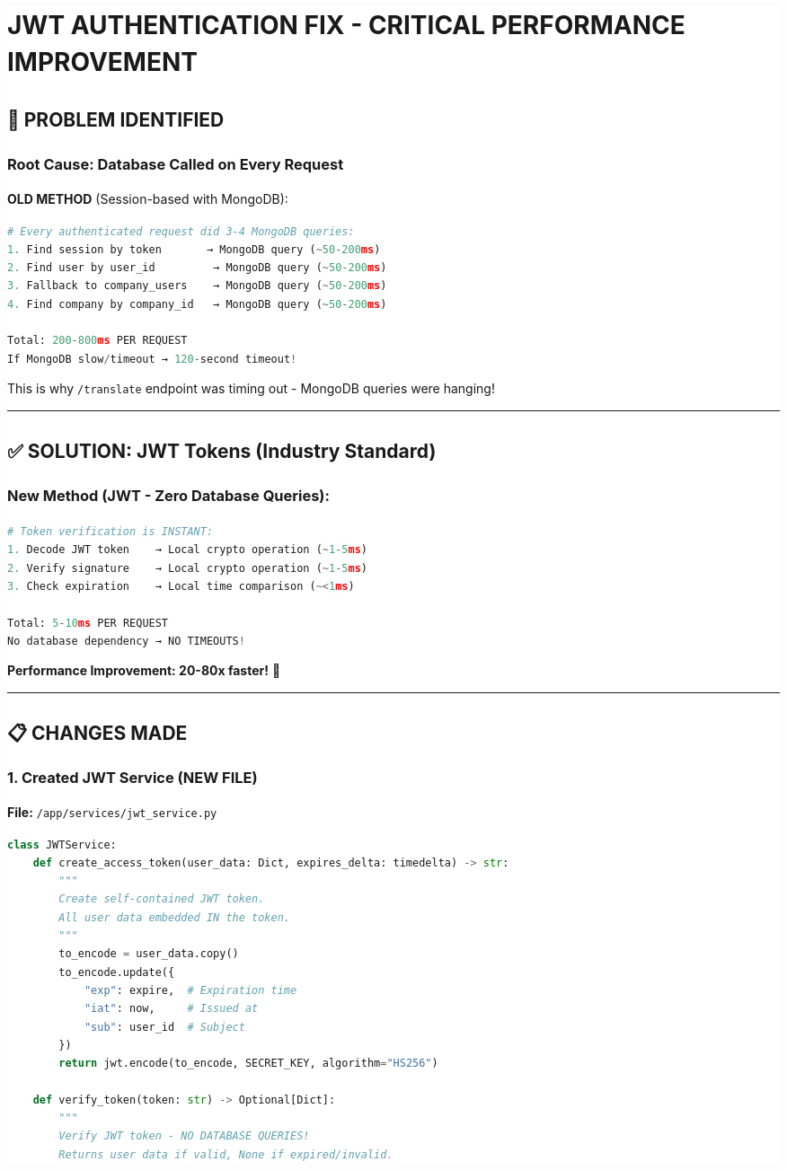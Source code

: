 # JWT AUTHENTICATION FIX - CRITICAL PERFORMANCE IMPROVEMENT

## 🚨 PROBLEM IDENTIFIED

### Root Cause: Database Called on Every Request

**OLD METHOD** (Session-based with MongoDB):
```python
# Every authenticated request did 3-4 MongoDB queries:
1. Find session by token       → MongoDB query (~50-200ms)
2. Find user by user_id         → MongoDB query (~50-200ms)
3. Fallback to company_users    → MongoDB query (~50-200ms)
4. Find company by company_id   → MongoDB query (~50-200ms)

Total: 200-800ms PER REQUEST
If MongoDB slow/timeout → 120-second timeout!
```

This is why `/translate` endpoint was timing out - MongoDB queries were hanging!

---

## ✅ SOLUTION: JWT Tokens (Industry Standard)

### New Method (JWT - Zero Database Queries):
```python
# Token verification is INSTANT:
1. Decode JWT token    → Local crypto operation (~1-5ms)
2. Verify signature    → Local crypto operation (~1-5ms)
3. Check expiration    → Local time comparison (~<1ms)

Total: 5-10ms PER REQUEST
No database dependency → NO TIMEOUTS!
```

**Performance Improvement: 20-80x faster!** 🚀

---

## 📋 CHANGES MADE

### 1. Created JWT Service (NEW FILE)
**File:** `/app/services/jwt_service.py`

```python
class JWTService:
    def create_access_token(user_data: Dict, expires_delta: timedelta) -> str:
        """
        Create self-contained JWT token.
        All user data embedded IN the token.
        """
        to_encode = user_data.copy()
        to_encode.update({
            "exp": expire,  # Expiration time
            "iat": now,     # Issued at
            "sub": user_id  # Subject
        })
        return jwt.encode(to_encode, SECRET_KEY, algorithm="HS256")

    def verify_token(token: str) -> Optional[Dict]:
        """
        Verify JWT token - NO DATABASE QUERIES!
        Returns user data if valid, None if expired/invalid.
```